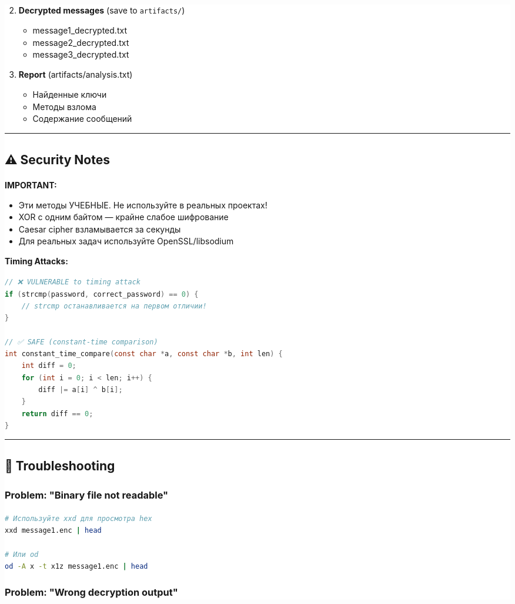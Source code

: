 2. **Decrypted messages** (save to `artifacts/`)
   - message1_decrypted.txt
   - message2_decrypted.txt
   - message3_decrypted.txt

3. **Report** (artifacts/analysis.txt)
   - Найденные ключи
   - Методы взлома
   - Содержание сообщений

---

## ⚠️ Security Notes

**IMPORTANT:**
- Эти методы УЧЕБНЫЕ. Не используйте в реальных проектах!
- XOR с одним байтом — крайне слабое шифрование
- Caesar cipher взламывается за секунды
- Для реальных задач используйте OpenSSL/libsodium

**Timing Attacks:**
```c
// ❌ VULNERABLE to timing attack
if (strcmp(password, correct_password) == 0) {
    // strcmp останавливается на первом отличии!
}

// ✅ SAFE (constant-time comparison)
int constant_time_compare(const char *a, const char *b, int len) {
    int diff = 0;
    for (int i = 0; i < len; i++) {
        diff |= a[i] ^ b[i];
    }
    return diff == 0;
}
```

---

## 🐛 Troubleshooting

### Problem: "Binary file not readable"

```bash
# Используйте xxd для просмотра hex
xxd message1.enc | head

# Или od
od -A x -t x1z message1.enc | head
```

### Problem: "Wrong decryption output"
